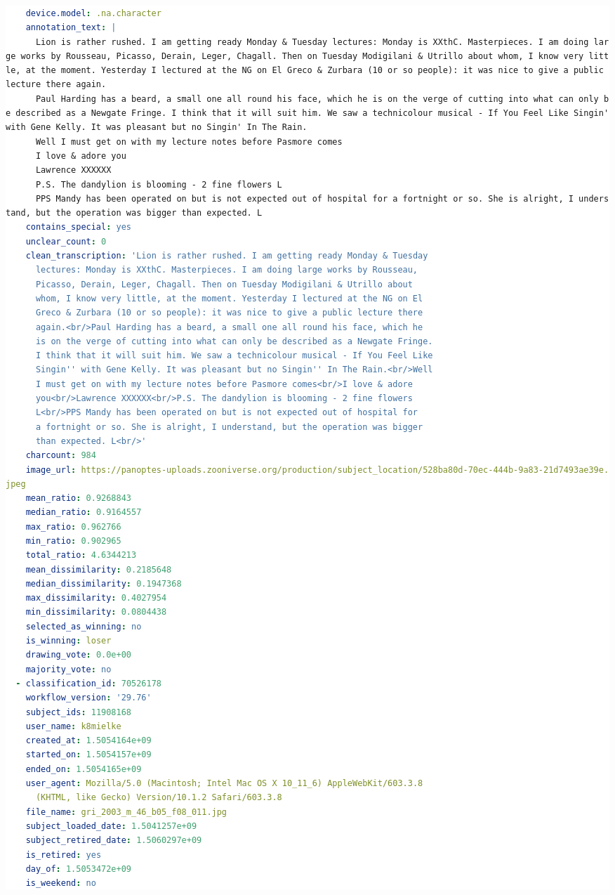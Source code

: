 ```yaml
    device.model: .na.character
    annotation_text: |
      Lion is rather rushed. I am getting ready Monday & Tuesday lectures: Monday is XXthC. Masterpieces. I am doing large works by Rousseau, Picasso, Derain, Leger, Chagall. Then on Tuesday Modigilani & Utrillo about whom, I know very little, at the moment. Yesterday I lectured at the NG on El Greco & Zurbara (10 or so people): it was nice to give a public lecture there again.
      Paul Harding has a beard, a small one all round his face, which he is on the verge of cutting into what can only be described as a Newgate Fringe. I think that it will suit him. We saw a technicolour musical - If You Feel Like Singin' with Gene Kelly. It was pleasant but no Singin' In The Rain.
      Well I must get on with my lecture notes before Pasmore comes
      I love & adore you
      Lawrence XXXXXX
      P.S. The dandylion is blooming - 2 fine flowers L
      PPS Mandy has been operated on but is not expected out of hospital for a fortnight or so. She is alright, I understand, but the operation was bigger than expected. L
    contains_special: yes
    unclear_count: 0
    clean_transcription: 'Lion is rather rushed. I am getting ready Monday & Tuesday
      lectures: Monday is XXthC. Masterpieces. I am doing large works by Rousseau,
      Picasso, Derain, Leger, Chagall. Then on Tuesday Modigilani & Utrillo about
      whom, I know very little, at the moment. Yesterday I lectured at the NG on El
      Greco & Zurbara (10 or so people): it was nice to give a public lecture there
      again.<br/>Paul Harding has a beard, a small one all round his face, which he
      is on the verge of cutting into what can only be described as a Newgate Fringe.
      I think that it will suit him. We saw a technicolour musical - If You Feel Like
      Singin'' with Gene Kelly. It was pleasant but no Singin'' In The Rain.<br/>Well
      I must get on with my lecture notes before Pasmore comes<br/>I love & adore
      you<br/>Lawrence XXXXXX<br/>P.S. The dandylion is blooming - 2 fine flowers
      L<br/>PPS Mandy has been operated on but is not expected out of hospital for
      a fortnight or so. She is alright, I understand, but the operation was bigger
      than expected. L<br/>'
    charcount: 984
    image_url: https://panoptes-uploads.zooniverse.org/production/subject_location/528ba80d-70ec-444b-9a83-21d7493ae39e.jpeg
    mean_ratio: 0.9268843
    median_ratio: 0.9164557
    max_ratio: 0.962766
    min_ratio: 0.902965
    total_ratio: 4.6344213
    mean_dissimilarity: 0.2185648
    median_dissimilarity: 0.1947368
    max_dissimilarity: 0.4027954
    min_dissimilarity: 0.0804438
    selected_as_winning: no
    is_winning: loser
    drawing_vote: 0.0e+00
    majority_vote: no
  - classification_id: 70526178
    workflow_version: '29.76'
    subject_ids: 11908168
    user_name: k8mielke
    created_at: 1.5054164e+09
    started_on: 1.5054157e+09
    ended_on: 1.5054165e+09
    user_agent: Mozilla/5.0 (Macintosh; Intel Mac OS X 10_11_6) AppleWebKit/603.3.8
      (KHTML, like Gecko) Version/10.1.2 Safari/603.3.8
    file_name: gri_2003_m_46_b05_f08_011.jpg
    subject_loaded_date: 1.5041257e+09
    subject_retired_date: 1.5060297e+09
    is_retired: yes
    day_of: 1.5053472e+09
    is_weekend: no
```